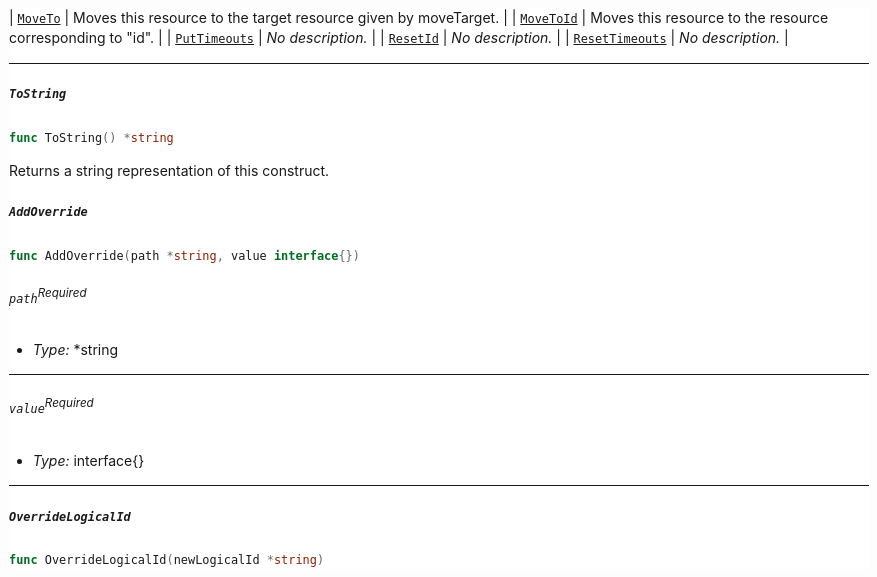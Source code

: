 | <code><a href="#rhizo-co-terraform-provider-oci.dataSafeSensitiveDataModelsApplyDiscoveryJobResults.DataSafeSensitiveDataModelsApplyDiscoveryJobResults.moveTo">MoveTo</a></code> | Moves this resource to the target resource given by moveTarget. |
| <code><a href="#rhizo-co-terraform-provider-oci.dataSafeSensitiveDataModelsApplyDiscoveryJobResults.DataSafeSensitiveDataModelsApplyDiscoveryJobResults.moveToId">MoveToId</a></code> | Moves this resource to the resource corresponding to "id". |
| <code><a href="#rhizo-co-terraform-provider-oci.dataSafeSensitiveDataModelsApplyDiscoveryJobResults.DataSafeSensitiveDataModelsApplyDiscoveryJobResults.putTimeouts">PutTimeouts</a></code> | *No description.* |
| <code><a href="#rhizo-co-terraform-provider-oci.dataSafeSensitiveDataModelsApplyDiscoveryJobResults.DataSafeSensitiveDataModelsApplyDiscoveryJobResults.resetId">ResetId</a></code> | *No description.* |
| <code><a href="#rhizo-co-terraform-provider-oci.dataSafeSensitiveDataModelsApplyDiscoveryJobResults.DataSafeSensitiveDataModelsApplyDiscoveryJobResults.resetTimeouts">ResetTimeouts</a></code> | *No description.* |

---

##### `ToString` <a name="ToString" id="rhizo-co-terraform-provider-oci.dataSafeSensitiveDataModelsApplyDiscoveryJobResults.DataSafeSensitiveDataModelsApplyDiscoveryJobResults.toString"></a>

```go
func ToString() *string
```

Returns a string representation of this construct.

##### `AddOverride` <a name="AddOverride" id="rhizo-co-terraform-provider-oci.dataSafeSensitiveDataModelsApplyDiscoveryJobResults.DataSafeSensitiveDataModelsApplyDiscoveryJobResults.addOverride"></a>

```go
func AddOverride(path *string, value interface{})
```

###### `path`<sup>Required</sup> <a name="path" id="rhizo-co-terraform-provider-oci.dataSafeSensitiveDataModelsApplyDiscoveryJobResults.DataSafeSensitiveDataModelsApplyDiscoveryJobResults.addOverride.parameter.path"></a>

- *Type:* *string

---

###### `value`<sup>Required</sup> <a name="value" id="rhizo-co-terraform-provider-oci.dataSafeSensitiveDataModelsApplyDiscoveryJobResults.DataSafeSensitiveDataModelsApplyDiscoveryJobResults.addOverride.parameter.value"></a>

- *Type:* interface{}

---

##### `OverrideLogicalId` <a name="OverrideLogicalId" id="rhizo-co-terraform-provider-oci.dataSafeSensitiveDataModelsApplyDiscoveryJobResults.DataSafeSensitiveDataModelsApplyDiscoveryJobResults.overrideLogicalId"></a>

```go
func OverrideLogicalId(newLogicalId *string)
```
